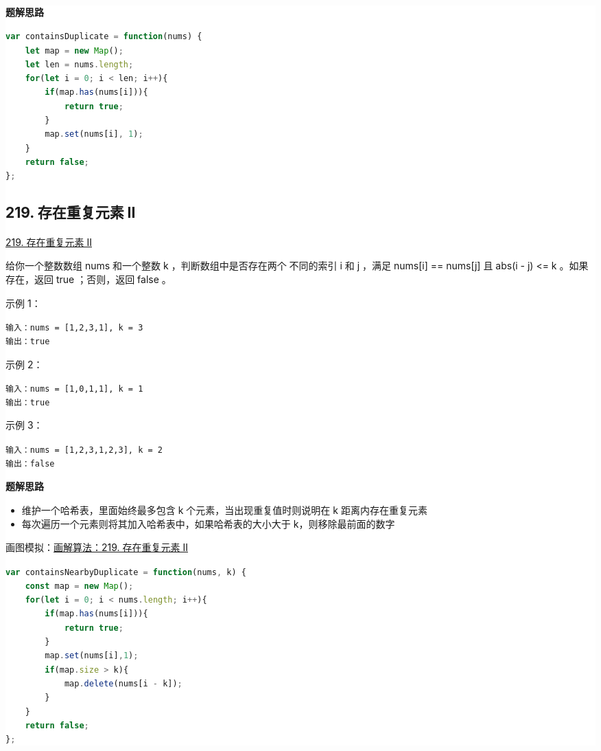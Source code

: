 **题解思路**

```js
var containsDuplicate = function(nums) {
    let map = new Map();
    let len = nums.length;
    for(let i = 0; i < len; i++){
        if(map.has(nums[i])){
            return true;
        }
        map.set(nums[i], 1);
    }
    return false;
};
```



## 219. 存在重复元素 II

[219. 存在重复元素 II](https://leetcode.cn/problems/contains-duplicate-ii/)

给你一个整数数组 nums 和一个整数 k ，判断数组中是否存在两个 不同的索引 i 和 j ，满足 nums[i] == nums[j] 且 abs(i - j) <= k 。如果存在，返回 true ；否则，返回 false 。

 

示例 1：

```
输入：nums = [1,2,3,1], k = 3
输出：true
```


示例 2：

```
输入：nums = [1,0,1,1], k = 1
输出：true
```


示例 3：

```
输入：nums = [1,2,3,1,2,3], k = 2
输出：false
```

**题解思路**

- 维护一个哈希表，里面始终最多包含 k 个元素，当出现重复值时则说明在 k 距离内存在重复元素
- 每次遍历一个元素则将其加入哈希表中，如果哈希表的大小大于 k，则移除最前面的数字

画图模拟：[画解算法：219. 存在重复元素 II](https://leetcode.cn/problems/contains-duplicate-ii/solution/hua-jie-suan-fa-219-cun-zai-zhong-fu-yuan-su-ii-by/)

```js
var containsNearbyDuplicate = function(nums, k) {
    const map = new Map();
    for(let i = 0; i < nums.length; i++){
        if(map.has(nums[i])){
            return true;
        }
        map.set(nums[i],1);
        if(map.size > k){
            map.delete(nums[i - k]);
        }
    }
    return false;
};
```
